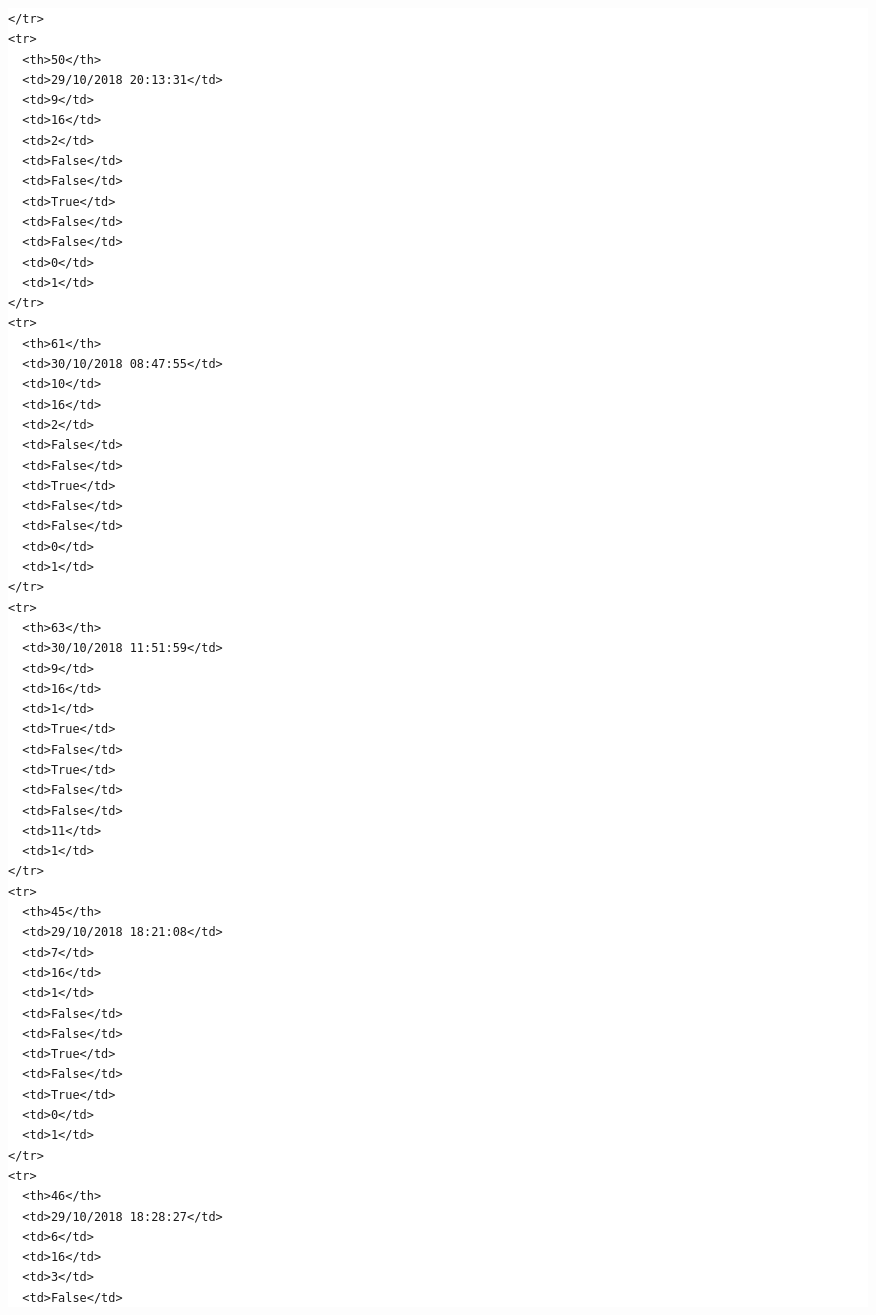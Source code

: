     </tr>
    <tr>
      <th>50</th>
      <td>29/10/2018 20:13:31</td>
      <td>9</td>
      <td>16</td>
      <td>2</td>
      <td>False</td>
      <td>False</td>
      <td>True</td>
      <td>False</td>
      <td>False</td>
      <td>0</td>
      <td>1</td>
    </tr>
    <tr>
      <th>61</th>
      <td>30/10/2018 08:47:55</td>
      <td>10</td>
      <td>16</td>
      <td>2</td>
      <td>False</td>
      <td>False</td>
      <td>True</td>
      <td>False</td>
      <td>False</td>
      <td>0</td>
      <td>1</td>
    </tr>
    <tr>
      <th>63</th>
      <td>30/10/2018 11:51:59</td>
      <td>9</td>
      <td>16</td>
      <td>1</td>
      <td>True</td>
      <td>False</td>
      <td>True</td>
      <td>False</td>
      <td>False</td>
      <td>11</td>
      <td>1</td>
    </tr>
    <tr>
      <th>45</th>
      <td>29/10/2018 18:21:08</td>
      <td>7</td>
      <td>16</td>
      <td>1</td>
      <td>False</td>
      <td>False</td>
      <td>True</td>
      <td>False</td>
      <td>True</td>
      <td>0</td>
      <td>1</td>
    </tr>
    <tr>
      <th>46</th>
      <td>29/10/2018 18:28:27</td>
      <td>6</td>
      <td>16</td>
      <td>3</td>
      <td>False</td>